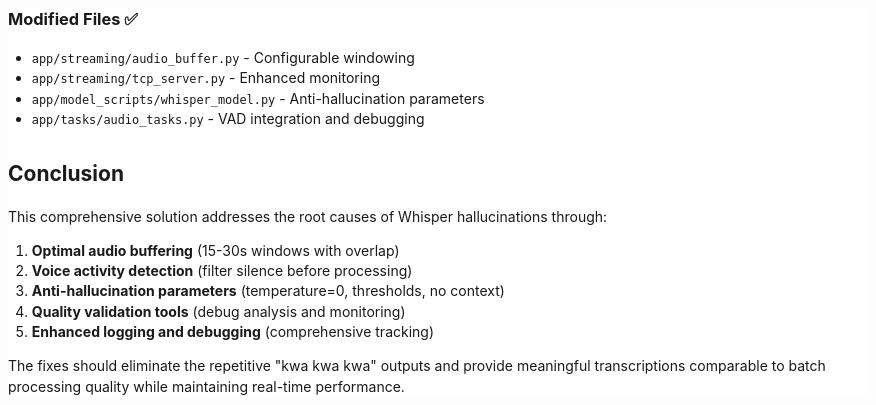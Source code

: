### Modified Files ✅
- `app/streaming/audio_buffer.py` - Configurable windowing
- `app/streaming/tcp_server.py` - Enhanced monitoring  
- `app/model_scripts/whisper_model.py` - Anti-hallucination parameters
- `app/tasks/audio_tasks.py` - VAD integration and debugging

## Conclusion

This comprehensive solution addresses the root causes of Whisper hallucinations through:

1. **Optimal audio buffering** (15-30s windows with overlap)
2. **Voice activity detection** (filter silence before processing)  
3. **Anti-hallucination parameters** (temperature=0, thresholds, no context)
4. **Quality validation tools** (debug analysis and monitoring)
5. **Enhanced logging and debugging** (comprehensive tracking)

The fixes should eliminate the repetitive "kwa kwa kwa" outputs and provide meaningful transcriptions comparable to batch processing quality while maintaining real-time performance.